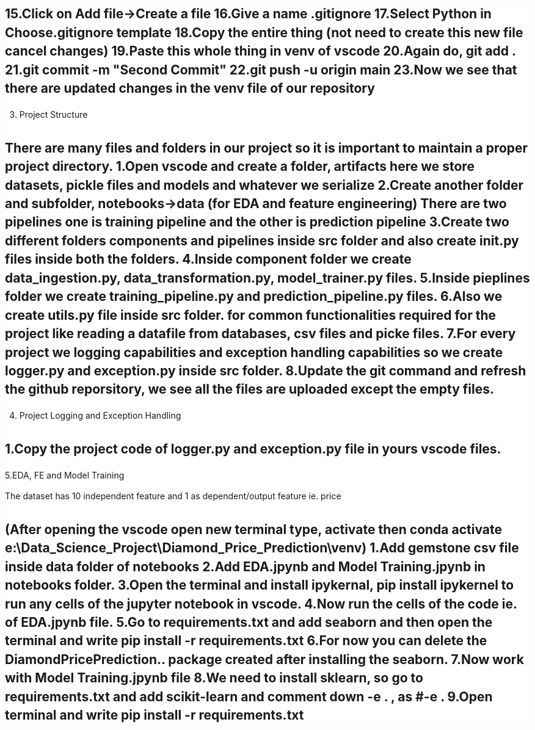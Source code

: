 15.Click on Add file->Create a file
16.Give a name .gitignore
17.Select Python in Choose.gitignore template
18.Copy the entire thing (not need to create this new file cancel changes)
19.Paste this whole thing in venv of vscode
20.Again do, git add .
21.git commit -m "Second Commit"
22.git push -u origin main
23.Now we see that there are updated changes in the venv file of our repository
-------------------------------------------------------

3. Project Structure

There are many files and folders in our project so it is important to maintain a proper project directory.
1.Open vscode and create a folder, artifacts here we store datasets, pickle files and models and whatever we serialize
2.Create another folder and subfolder, notebooks->data (for EDA and feature engineering)
There are two pipelines one is training pipeline and the other is prediction pipeline
3.Create two different folders components and pipelines inside src folder and also create __init__.py files inside both the folders.
4.Inside component folder we create data_ingestion.py, data_transformation.py, model_trainer.py files.
5.Inside pieplines folder we create training_pipeline.py and prediction_pipeline.py files.
6.Also we create utils.py file inside src folder. for common functionalities required for the project like reading a datafile from databases, csv files and picke files.
7.For every project we logging capabilities and exception handling capabilities so we create logger.py and exception.py inside src folder.
8.Update the git command and refresh the github reporsitory, we see all the files are uploaded except the empty files.
---------------------------------------------------------------------

4. Project Logging and Exception Handling

1.Copy the project code of logger.py and exception.py file in yours vscode files.
---------------------------------------------------------

5.EDA, FE and Model Training

The dataset has 10 independent feature and 1 as dependent/output feature ie. price

(After opening the vscode open new terminal type, activate
then conda activate e:\Data_Science_Project\Diamond_Price_Prediction\venv)
1.Add gemstone csv file inside data folder of notebooks
2.Add EDA.jpynb and Model Training.jpynb in notebooks folder.
3.Open the terminal and install ipykernal, pip install ipykernel to run any cells of the jupyter notebook in vscode.
4.Now run the cells of the code ie. of EDA.jpynb file.
5.Go to requirements.txt and add seaborn and then open the terminal and write pip install -r requirements.txt
6.For now you can delete the DiamondPricePrediction.. package created after installing the seaborn.
7.Now work with Model Training.jpynb file
8.We need to install sklearn, so go to requirements.txt and add scikit-learn and comment down -e . , as #-e .
9.Open terminal and write pip install -r requirements.txt
---------------------------------------------------------------------
